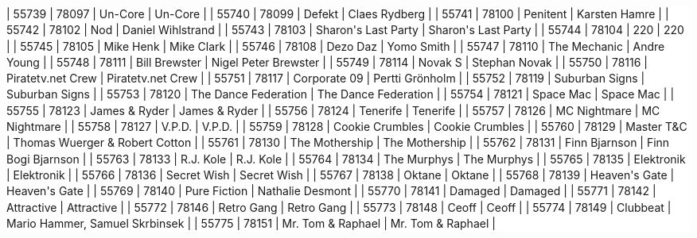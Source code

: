 | 55739 | 78097 | Un-Core | Un-Core |
| 55740 | 78099 | Defekt | Claes Rydberg |
| 55741 | 78100 | Penitent | Karsten Hamre |
| 55742 | 78102 | Nod | Daniel Wihlstrand |
| 55743 | 78103 | Sharon's Last Party | Sharon's Last Party |
| 55744 | 78104 | 220 | 220 |
| 55745 | 78105 | Mike Henk | Mike Clark |
| 55746 | 78108 | Dezo Daz | Yomo Smith |
| 55747 | 78110 | The Mechanic | Andre Young |
| 55748 | 78111 | Bill Brewster | Nigel Peter Brewster |
| 55749 | 78114 | Novak S | Stephan Novak |
| 55750 | 78116 | Piratetv.net Crew | Piratetv.net Crew |
| 55751 | 78117 | Corporate 09 | Pertti Grönholm |
| 55752 | 78119 | Suburban Signs | Suburban Signs |
| 55753 | 78120 | The Dance Federation | The Dance Federation |
| 55754 | 78121 | Space Mac | Space Mac |
| 55755 | 78123 | James & Ryder | James & Ryder |
| 55756 | 78124 | Tenerife | Tenerife |
| 55757 | 78126 | MC Nightmare | MC Nightmare |
| 55758 | 78127 | V.P.D. | V.P.D. |
| 55759 | 78128 | Cookie Crumbles | Cookie Crumbles |
| 55760 | 78129 | Master T&C | Thomas Wuerger & Robert Cotton |
| 55761 | 78130 | The Mothership | The Mothership |
| 55762 | 78131 | Finn Bjarnson | Finn Bogi Bjarnson |
| 55763 | 78133 | R.J. Kole | R.J. Kole |
| 55764 | 78134 | The Murphys | The Murphys |
| 55765 | 78135 | Elektronik | Elektronik |
| 55766 | 78136 | Secret Wish | Secret Wish |
| 55767 | 78138 | Oktane | Oktane |
| 55768 | 78139 | Heaven's Gate | Heaven's Gate |
| 55769 | 78140 | Pure Fiction | Nathalie Desmont |
| 55770 | 78141 | Damaged | Damaged |
| 55771 | 78142 | Attractive | Attractive |
| 55772 | 78146 | Retro Gang | Retro Gang |
| 55773 | 78148 | Ceoff | Ceoff |
| 55774 | 78149 | Clubbeat | Mario Hammer, Samuel Skrbinsek |
| 55775 | 78151 | Mr. Tom & Raphael | Mr. Tom & Raphael |
